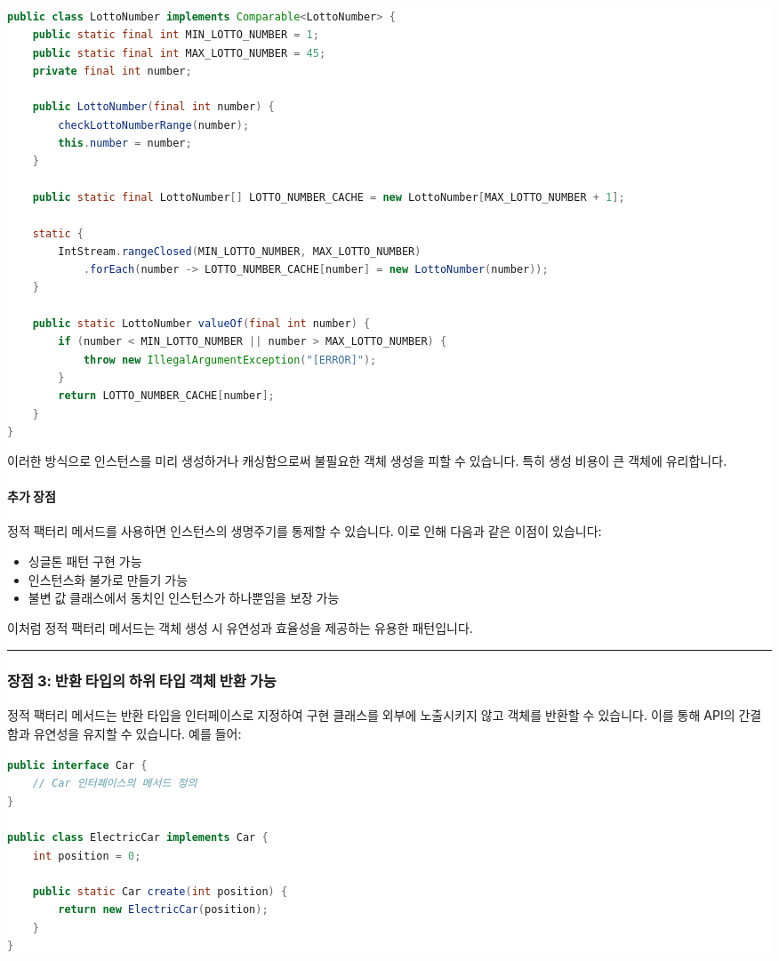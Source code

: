 ```java
public class LottoNumber implements Comparable<LottoNumber> {
    public static final int MIN_LOTTO_NUMBER = 1;
    public static final int MAX_LOTTO_NUMBER = 45;
    private final int number;

    public LottoNumber(final int number) {
        checkLottoNumberRange(number);
        this.number = number;
    }

    public static final LottoNumber[] LOTTO_NUMBER_CACHE = new LottoNumber[MAX_LOTTO_NUMBER + 1];

    static {
        IntStream.rangeClosed(MIN_LOTTO_NUMBER, MAX_LOTTO_NUMBER)
            .forEach(number -> LOTTO_NUMBER_CACHE[number] = new LottoNumber(number));
    }

    public static LottoNumber valueOf(final int number) {
        if (number < MIN_LOTTO_NUMBER || number > MAX_LOTTO_NUMBER) {
            throw new IllegalArgumentException("[ERROR]");
        }
        return LOTTO_NUMBER_CACHE[number];
    }
}
```

이러한 방식으로 인스턴스를 미리 생성하거나 캐싱함으로써 불필요한 객체 생성을 피할 수 있습니다. 특히 생성 비용이 큰 객체에 유리합니다.

#### 추가 장점
정적 팩터리 메서드를 사용하면 인스턴스의 생명주기를 통제할 수 있습니다. 이로 인해 다음과 같은 이점이 있습니다:
- 싱글톤 패턴 구현 가능
- 인스턴스화 불가로 만들기 가능
- 불변 값 클래스에서 동치인 인스턴스가 하나뿐임을 보장 가능

이처럼 정적 팩터리 메서드는 객체 생성 시 유연성과 효율성을 제공하는 유용한 패턴입니다.

---

### 장점 3: 반환 타입의 하위 타입 객체 반환 가능
정적 팩터리 메서드는 반환 타입을 인터페이스로 지정하여 구현 클래스를 외부에 노출시키지 않고 객체를 반환할 수 있습니다. 이를 통해 API의 간결함과 유연성을 유지할 수 있습니다. 예를 들어:

```java
public interface Car {
    // Car 인터페이스의 메서드 정의
}

public class ElectricCar implements Car {
    int position = 0;

    public static Car create(int position) {
        return new ElectricCar(position);
    }
}
```

